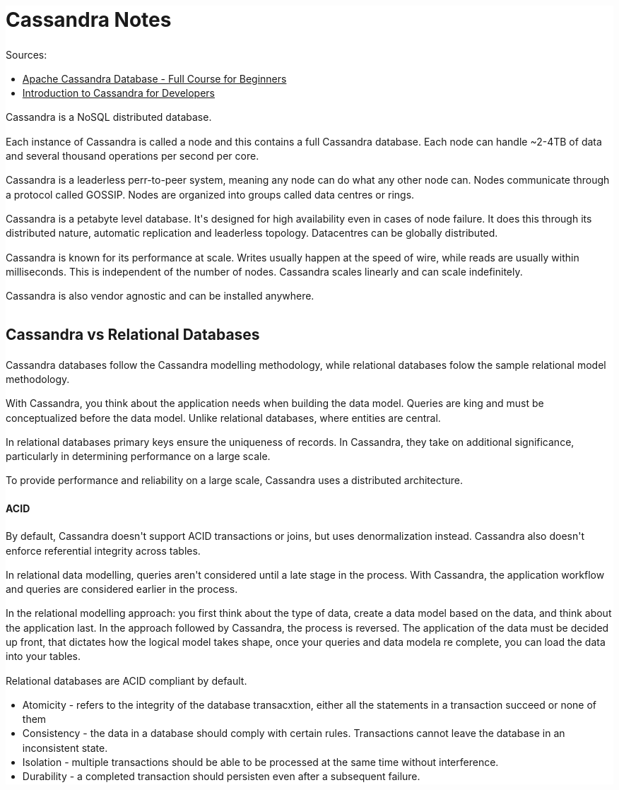 # Cassandra Notes
Sources:
- [Apache Cassandra Database - Full Course for Beginners](https://youtu.be/J-cSy5MeMOA)
- [Introduction to Cassandra for Developers](https://youtu.be/jgqu1BcSKUI)

Cassandra is a NoSQL distributed database.

Each instance of Cassandra is called a node and this contains a full Cassandra database. Each node can handle ~2-4TB of data and several thousand operations per second per core.

Cassandra is a leaderless perr-to-peer system, meaning any node can do what any other node can. Nodes communicate through a protocol called GOSSIP. Nodes are organized into groups called data centres or rings.

Cassandra is a petabyte level database. It's designed for high availability even in cases of node failure. It does this through its distributed nature, automatic replication and leaderless topology. Datacentres can be globally distributed. 

Cassandra is known for its performance at scale. Writes usually happen at the speed of wire, while reads are usually within milliseconds. This is independent of the number of nodes. Cassandra scales linearly and can scale indefinitely.

Cassandra is also vendor agnostic and can be installed anywhere.

## Cassandra vs Relational Databases
Cassandra databases follow the Cassandra modelling methodology, while relational databases folow the sample relational model methodology.

With Cassandra, you think about the application needs when building the data model. Queries are king and must be conceptualized before the data model. Unlike relational databases, where entities are central.

In relational databases primary keys ensure the uniqueness of records. In Cassandra, they take on additional significance, particularly in determining performance on a large scale.

To provide performance and reliability on a large scale, Cassandra uses a distributed architecture.

#### ACID
By default, Cassandra doesn't support ACID transactions or joins, but uses denormalization instead. Cassandra also doesn't enforce referential integrity across tables.

In relational data modelling, queries aren't considered until a late stage in the process. With Cassandra, the application workflow and queries are considered earlier in the process.

In the relational modelling approach: you first think about the type of data, create a data model based on the data, and think about the application last. In the approach followed by Cassandra, the process is reversed. The application of the data must be decided up front, that dictates how the logical model takes shape, once your queries and data modela re complete, you can load the data into your tables.

Relational databases are ACID compliant by default.
- Atomicity - refers to the integrity of the database transacxtion, either all the statements in a transaction succeed or none of them
- Consistency - the data in a database should comply with certain rules. Transactions cannot leave the database in an inconsistent state.
- Isolation - multiple transactions should be able to be processed at the same time without interference.
- Durability - a completed transaction should persisten even after a subsequent failure. 
